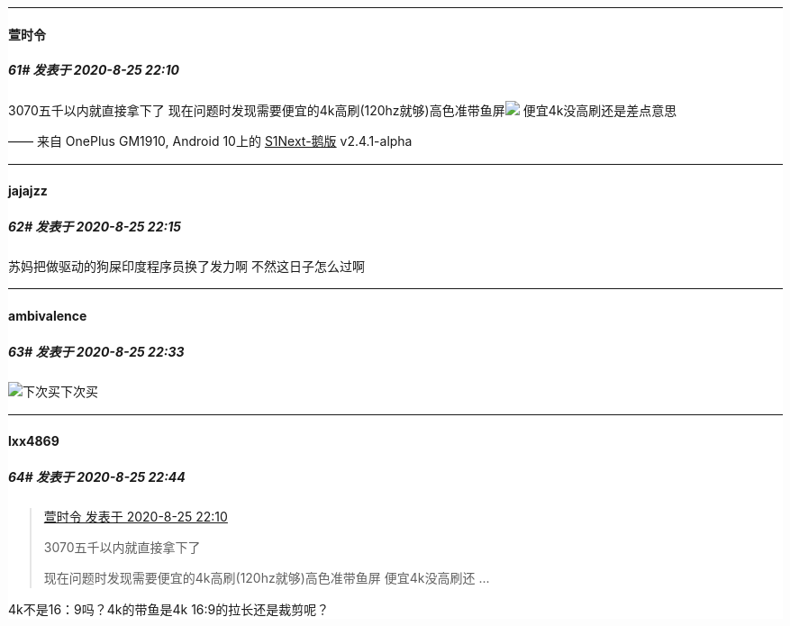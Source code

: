 *****

####  萱时令  
##### 61#       发表于 2020-8-25 22:10




3070五千以内就直接拿下了
现在问题时发现需要便宜的4k高刷(120hz就够)高色准带鱼屏<img src="https://static.saraba1st.com/image/smiley/face2017/002.png" referrerpolicy="no-referrer"> 便宜4k没高刷还是差点意思

—— 来自 OnePlus GM1910, Android 10上的 [S1Next-鹅版](https://github.com/ykrank/S1-Next/releases) v2.4.1-alpha







*****

####  jajajzz  
##### 62#       发表于 2020-8-25 22:15




苏妈把做驱动的狗屎印度程序员换了发力啊 不然这日子怎么过啊







*****

####  ambivalence  
##### 63#       发表于 2020-8-25 22:33



<img src="https://static.saraba1st.com/image/smiley/face2017/067.png" referrerpolicy="no-referrer">下次买下次买







*****

####  lxx4869  
##### 64#       发表于 2020-8-25 22:44



<blockquote><a href="httphttps://bbs.saraba1st.com/2b/forum.php?mod=redirect&amp;goto=findpost&amp;pid=48550015&amp;ptid=1956145" target="_blank">萱时令 发表于 2020-8-25 22:10</a>

3070五千以内就直接拿下了

现在问题时发现需要便宜的4k高刷(120hz就够)高色准带鱼屏 便宜4k没高刷还 ...</blockquote>
4k不是16：9吗？4k的带鱼是4k 16:9的拉长还是裁剪呢？
